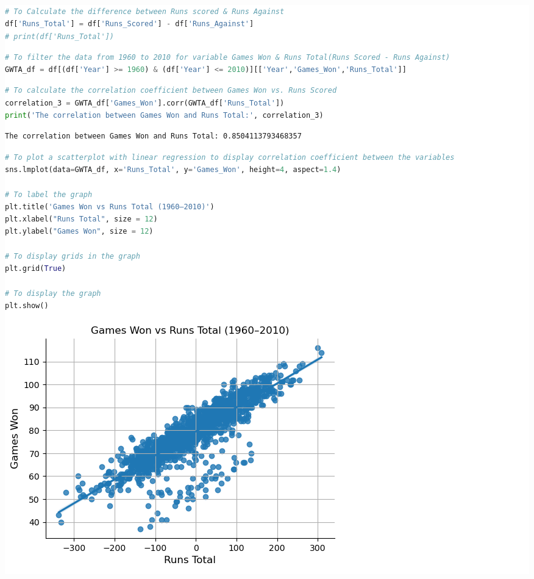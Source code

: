 


```python
# To Calculate the difference between Runs scored & Runs Against
df['Runs_Total'] = df['Runs_Scored'] - df['Runs_Against']
# print(df['Runs_Total'])
```


```python
# To filter the data from 1960 to 2010 for variable Games Won & Runs Total(Runs Scored - Runs Against)  
GWTA_df = df[(df['Year'] >= 1960) & (df['Year'] <= 2010)][['Year','Games_Won','Runs_Total']]
```


```python
# To calculate the correlation coefficient between Games Won vs. Runs Scored
correlation_3 = GWTA_df['Games_Won'].corr(GWTA_df['Runs_Total'])
print('The correlation between Games Won and Runs Total:', correlation_3)
```

    The correlation between Games Won and Runs Total: 0.8504113793468357
    


```python
# To plot a scatterplot with linear regression to display correlation coefficient between the variables
sns.lmplot(data=GWTA_df, x='Runs_Total', y='Games_Won', height=4, aspect=1.4)

# To label the graph 
plt.title('Games Won vs Runs Total (1960–2010)')
plt.xlabel("Runs Total", size = 12)
plt.ylabel("Games Won", size = 12)

# To display grids in the graph 
plt.grid(True)

# To display the graph 
plt.show()
```


    
![png](Sprint_1_files/Sprint_1_35_0.png)
    
